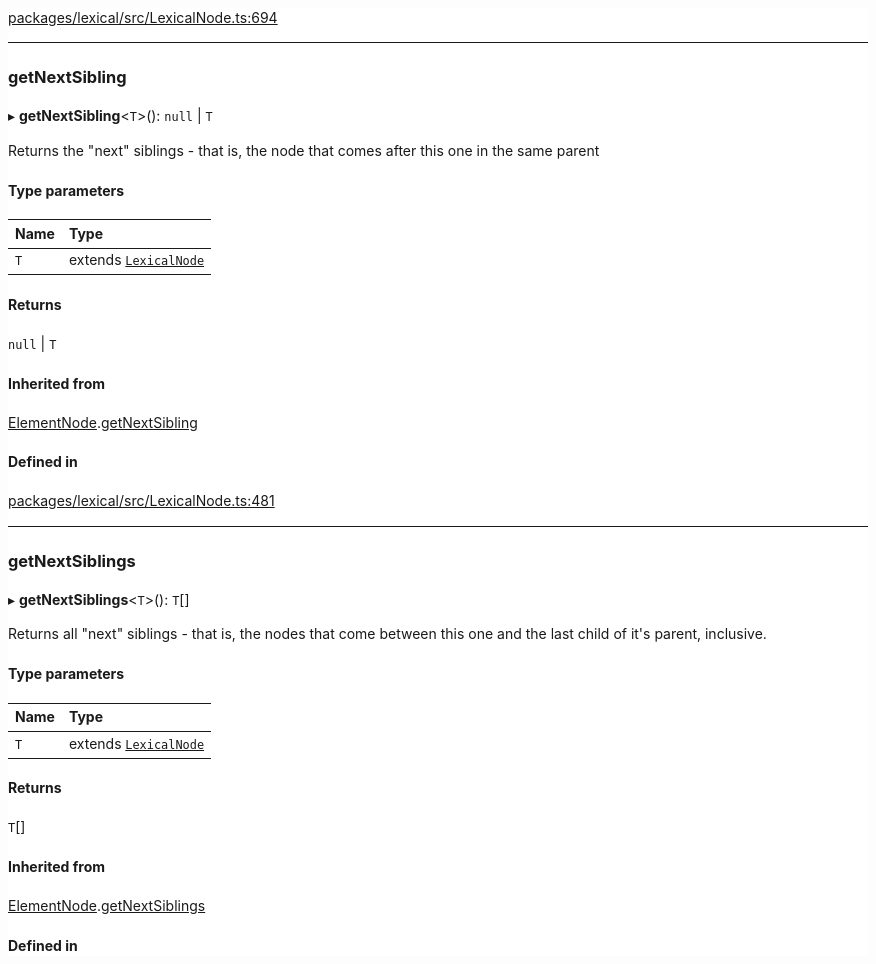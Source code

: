 [packages/lexical/src/LexicalNode.ts:694](https://github.com/facebook/lexical/tree/main/packages/lexical/src/LexicalNode.ts#L694)

___

### getNextSibling

▸ **getNextSibling**\<`T`\>(): ``null`` \| `T`

Returns the "next" siblings - that is, the node that comes
after this one in the same parent

#### Type parameters

| Name | Type |
| :------ | :------ |
| `T` | extends [`LexicalNode`](lexical.LexicalNode.md) |

#### Returns

``null`` \| `T`

#### Inherited from

[ElementNode](lexical.ElementNode.md).[getNextSibling](lexical.ElementNode.md#getnextsibling)

#### Defined in

[packages/lexical/src/LexicalNode.ts:481](https://github.com/facebook/lexical/tree/main/packages/lexical/src/LexicalNode.ts#L481)

___

### getNextSiblings

▸ **getNextSiblings**\<`T`\>(): `T`[]

Returns all "next" siblings - that is, the nodes that come between this
one and the last child of it's parent, inclusive.

#### Type parameters

| Name | Type |
| :------ | :------ |
| `T` | extends [`LexicalNode`](lexical.LexicalNode.md) |

#### Returns

`T`[]

#### Inherited from

[ElementNode](lexical.ElementNode.md).[getNextSiblings](lexical.ElementNode.md#getnextsiblings)

#### Defined in
